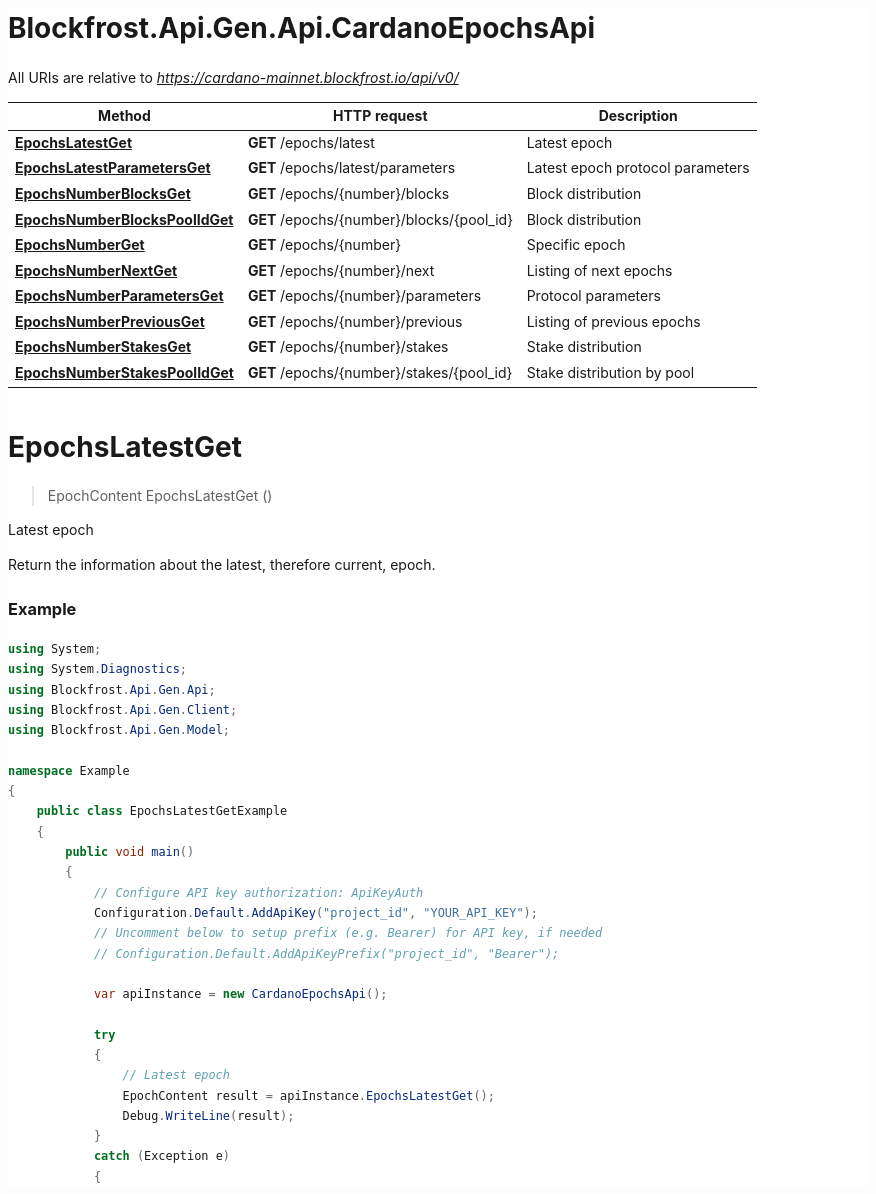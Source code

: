 # Blockfrost.Api.Gen.Api.CardanoEpochsApi

All URIs are relative to *https://cardano-mainnet.blockfrost.io/api/v0/*

Method | HTTP request | Description
------------- | ------------- | -------------
[**EpochsLatestGet**](CardanoEpochsApi.md#epochslatestget) | **GET** /epochs/latest | Latest epoch
[**EpochsLatestParametersGet**](CardanoEpochsApi.md#epochslatestparametersget) | **GET** /epochs/latest/parameters | Latest epoch protocol parameters
[**EpochsNumberBlocksGet**](CardanoEpochsApi.md#epochsnumberblocksget) | **GET** /epochs/{number}/blocks | Block distribution
[**EpochsNumberBlocksPoolIdGet**](CardanoEpochsApi.md#epochsnumberblockspoolidget) | **GET** /epochs/{number}/blocks/{pool_id} | Block distribution
[**EpochsNumberGet**](CardanoEpochsApi.md#epochsnumberget) | **GET** /epochs/{number} | Specific epoch
[**EpochsNumberNextGet**](CardanoEpochsApi.md#epochsnumbernextget) | **GET** /epochs/{number}/next | Listing of next epochs
[**EpochsNumberParametersGet**](CardanoEpochsApi.md#epochsnumberparametersget) | **GET** /epochs/{number}/parameters | Protocol parameters
[**EpochsNumberPreviousGet**](CardanoEpochsApi.md#epochsnumberpreviousget) | **GET** /epochs/{number}/previous | Listing of previous epochs
[**EpochsNumberStakesGet**](CardanoEpochsApi.md#epochsnumberstakesget) | **GET** /epochs/{number}/stakes | Stake distribution
[**EpochsNumberStakesPoolIdGet**](CardanoEpochsApi.md#epochsnumberstakespoolidget) | **GET** /epochs/{number}/stakes/{pool_id} | Stake distribution by pool

<a name="epochslatestget"></a>
# **EpochsLatestGet**
> EpochContent EpochsLatestGet ()

Latest epoch

Return the information about the latest, therefore current, epoch.

### Example
```csharp
using System;
using System.Diagnostics;
using Blockfrost.Api.Gen.Api;
using Blockfrost.Api.Gen.Client;
using Blockfrost.Api.Gen.Model;

namespace Example
{
    public class EpochsLatestGetExample
    {
        public void main()
        {
            // Configure API key authorization: ApiKeyAuth
            Configuration.Default.AddApiKey("project_id", "YOUR_API_KEY");
            // Uncomment below to setup prefix (e.g. Bearer) for API key, if needed
            // Configuration.Default.AddApiKeyPrefix("project_id", "Bearer");

            var apiInstance = new CardanoEpochsApi();

            try
            {
                // Latest epoch
                EpochContent result = apiInstance.EpochsLatestGet();
                Debug.WriteLine(result);
            }
            catch (Exception e)
            {
```